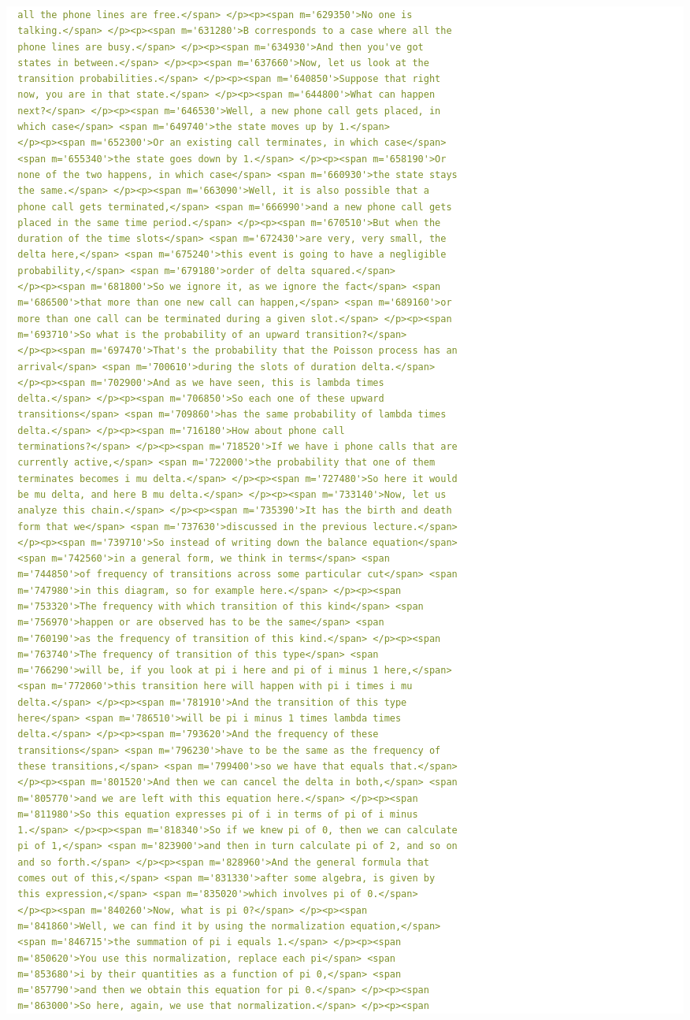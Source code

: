 ```yaml
  all the phone lines are free.</span> </p><p><span m='629350'>No one is
  talking.</span> </p><p><span m='631280'>B corresponds to a case where all the
  phone lines are busy.</span> </p><p><span m='634930'>And then you've got
  states in between.</span> </p><p><span m='637660'>Now, let us look at the
  transition probabilities.</span> </p><p><span m='640850'>Suppose that right
  now, you are in that state.</span> </p><p><span m='644800'>What can happen
  next?</span> </p><p><span m='646530'>Well, a new phone call gets placed, in
  which case</span> <span m='649740'>the state moves up by 1.</span>
  </p><p><span m='652300'>Or an existing call terminates, in which case</span>
  <span m='655340'>the state goes down by 1.</span> </p><p><span m='658190'>Or
  none of the two happens, in which case</span> <span m='660930'>the state stays
  the same.</span> </p><p><span m='663090'>Well, it is also possible that a
  phone call gets terminated,</span> <span m='666990'>and a new phone call gets
  placed in the same time period.</span> </p><p><span m='670510'>But when the
  duration of the time slots</span> <span m='672430'>are very, very small, the
  delta here,</span> <span m='675240'>this event is going to have a negligible
  probability,</span> <span m='679180'>order of delta squared.</span>
  </p><p><span m='681800'>So we ignore it, as we ignore the fact</span> <span
  m='686500'>that more than one new call can happen,</span> <span m='689160'>or
  more than one call can be terminated during a given slot.</span> </p><p><span
  m='693710'>So what is the probability of an upward transition?</span>
  </p><p><span m='697470'>That's the probability that the Poisson process has an
  arrival</span> <span m='700610'>during the slots of duration delta.</span>
  </p><p><span m='702900'>And as we have seen, this is lambda times
  delta.</span> </p><p><span m='706850'>So each one of these upward
  transitions</span> <span m='709860'>has the same probability of lambda times
  delta.</span> </p><p><span m='716180'>How about phone call
  terminations?</span> </p><p><span m='718520'>If we have i phone calls that are
  currently active,</span> <span m='722000'>the probability that one of them
  terminates becomes i mu delta.</span> </p><p><span m='727480'>So here it would
  be mu delta, and here B mu delta.</span> </p><p><span m='733140'>Now, let us
  analyze this chain.</span> </p><p><span m='735390'>It has the birth and death
  form that we</span> <span m='737630'>discussed in the previous lecture.</span>
  </p><p><span m='739710'>So instead of writing down the balance equation</span>
  <span m='742560'>in a general form, we think in terms</span> <span
  m='744850'>of frequency of transitions across some particular cut</span> <span
  m='747980'>in this diagram, so for example here.</span> </p><p><span
  m='753320'>The frequency with which transition of this kind</span> <span
  m='756970'>happen or are observed has to be the same</span> <span
  m='760190'>as the frequency of transition of this kind.</span> </p><p><span
  m='763740'>The frequency of transition of this type</span> <span
  m='766290'>will be, if you look at pi i here and pi of i minus 1 here,</span>
  <span m='772060'>this transition here will happen with pi i times i mu
  delta.</span> </p><p><span m='781910'>And the transition of this type
  here</span> <span m='786510'>will be pi i minus 1 times lambda times
  delta.</span> </p><p><span m='793620'>And the frequency of these
  transitions</span> <span m='796230'>have to be the same as the frequency of
  these transitions,</span> <span m='799400'>so we have that equals that.</span>
  </p><p><span m='801520'>And then we can cancel the delta in both,</span> <span
  m='805770'>and we are left with this equation here.</span> </p><p><span
  m='811980'>So this equation expresses pi of i in terms of pi of i minus
  1.</span> </p><p><span m='818340'>So if we knew pi of 0, then we can calculate
  pi of 1,</span> <span m='823900'>and then in turn calculate pi of 2, and so on
  and so forth.</span> </p><p><span m='828960'>And the general formula that
  comes out of this,</span> <span m='831330'>after some algebra, is given by
  this expression,</span> <span m='835020'>which involves pi of 0.</span>
  </p><p><span m='840260'>Now, what is pi 0?</span> </p><p><span
  m='841860'>Well, we can find it by using the normalization equation,</span>
  <span m='846715'>the summation of pi i equals 1.</span> </p><p><span
  m='850620'>You use this normalization, replace each pi</span> <span
  m='853680'>i by their quantities as a function of pi 0,</span> <span
  m='857790'>and then we obtain this equation for pi 0.</span> </p><p><span
  m='863000'>So here, again, we use that normalization.</span> </p><p><span
```